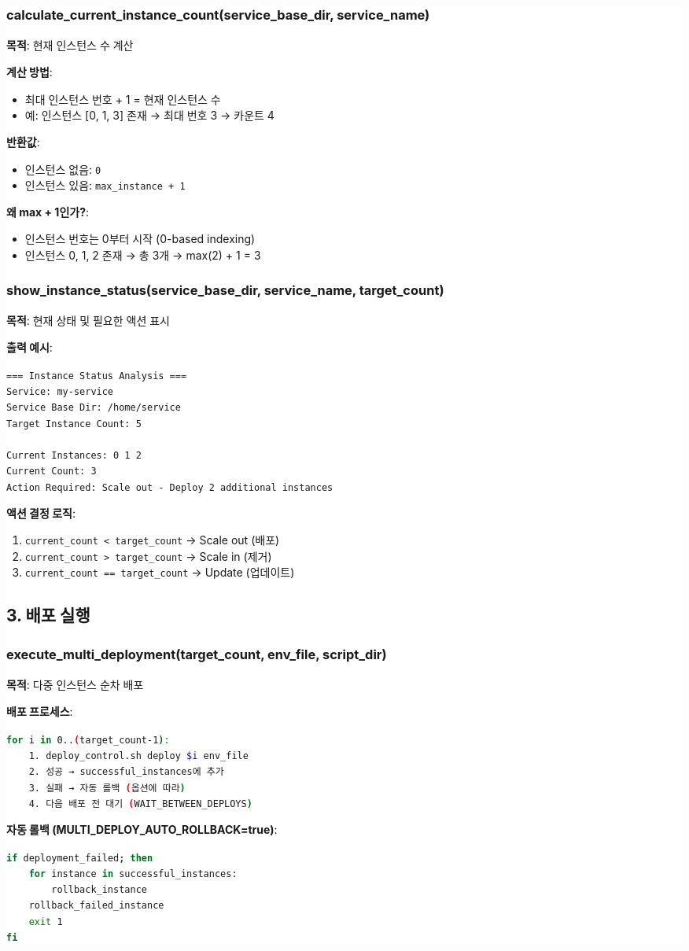 ### calculate_current_instance_count(service_base_dir, service_name)
**목적**: 현재 인스턴스 수 계산

**계산 방법**:
- 최대 인스턴스 번호 + 1 = 현재 인스턴스 수
- 예: 인스턴스 [0, 1, 3] 존재 → 최대 번호 3 → 카운트 4

**반환값**:
- 인스턴스 없음: `0`
- 인스턴스 있음: `max_instance + 1`

**왜 max + 1인가?**:
- 인스턴스 번호는 0부터 시작 (0-based indexing)
- 인스턴스 0, 1, 2 존재 → 총 3개 → max(2) + 1 = 3

### show_instance_status(service_base_dir, service_name, target_count)
**목적**: 현재 상태 및 필요한 액션 표시

**출력 예시**:
```
=== Instance Status Analysis ===
Service: my-service
Service Base Dir: /home/service
Target Instance Count: 5

Current Instances: 0 1 2
Current Count: 3
Action Required: Scale out - Deploy 2 additional instances
```

**액션 결정 로직**:
1. `current_count < target_count` → Scale out (배포)
2. `current_count > target_count` → Scale in (제거)
3. `current_count == target_count` → Update (업데이트)

## 3. 배포 실행

### execute_multi_deployment(target_count, env_file, script_dir)
**목적**: 다중 인스턴스 순차 배포

**배포 프로세스**:
```bash
for i in 0..(target_count-1):
    1. deploy_control.sh deploy $i env_file
    2. 성공 → successful_instances에 추가
    3. 실패 → 자동 롤백 (옵션에 따라)
    4. 다음 배포 전 대기 (WAIT_BETWEEN_DEPLOYS)
```

**자동 롤백 (MULTI_DEPLOY_AUTO_ROLLBACK=true)**:
```bash
if deployment_failed; then
    for instance in successful_instances:
        rollback_instance
    rollback_failed_instance
    exit 1
fi
```
